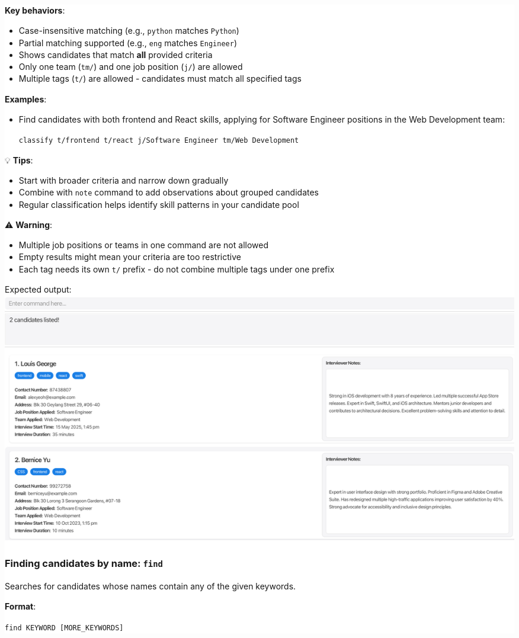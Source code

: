 **Key behaviors**:
* Case-insensitive matching (e.g., `python` matches `Python`)
* Partial matching supported (e.g., `eng` matches `Engineer`)
* Shows candidates that match **all** provided criteria
* Only one team (`tm/`) and one job position (`j/`) are allowed 
* Multiple tags (`t/`) are allowed - candidates must match all specified tags

**Examples**:
* Find candidates with both frontend and React skills, applying for Software Engineer positions in the Web Development team:
  ```
  classify t/frontend t/react j/Software Engineer tm/Web Development
  ```

💡 **Tips**:
* Start with broader criteria and narrow down gradually
* Combine with `note` command to add observations about grouped candidates
* Regular classification helps identify skill patterns in your candidate pool

⚠️ **Warning**: 
* Multiple job positions or teams in one command are not allowed
* Empty results might mean your criteria are too restrictive
* Each tag needs its own `t/` prefix - do not combine multiple tags under one prefix

Expected output:
![result for 'classify t/mobile j/Software Engineer tm/iOS Development'](images/ClassifyScreenshot.png)

### Finding candidates by name: `find`

Searches for candidates whose names contain any of the given keywords.

**Format**:
```
find KEYWORD [MORE_KEYWORDS]
```
